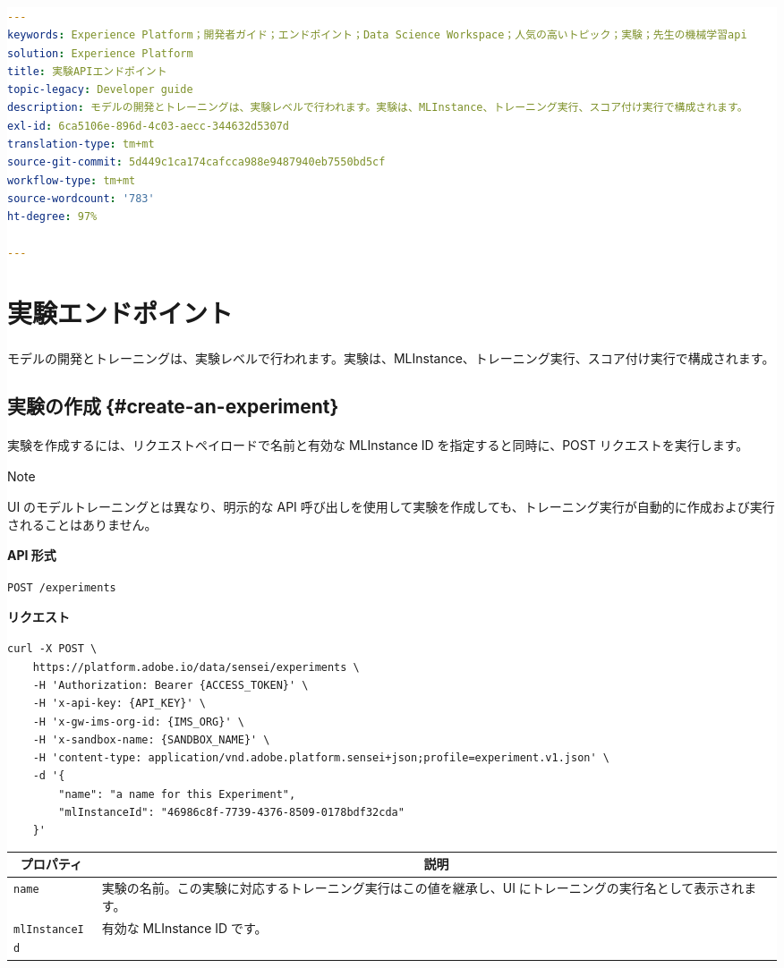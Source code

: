 ```yaml
---
keywords: Experience Platform；開発者ガイド；エンドポイント；Data Science Workspace；人気の高いトピック；実験；先生の機械学習api
solution: Experience Platform
title: 実験APIエンドポイント
topic-legacy: Developer guide
description: モデルの開発とトレーニングは、実験レベルで行われます。実験は、MLInstance、トレーニング実行、スコア付け実行で構成されます。
exl-id: 6ca5106e-896d-4c03-aecc-344632d5307d
translation-type: tm+mt
source-git-commit: 5d449c1ca174cafcca988e9487940eb7550bd5cf
workflow-type: tm+mt
source-wordcount: '783'
ht-degree: 97%

---
```


# 実験エンドポイント

モデルの開発とトレーニングは、実験レベルで行われます。実験は、MLInstance、トレーニング実行、スコア付け実行で構成されます。

## 実験の作成  {#create-an-experiment}

実験を作成するには、リクエストペイロードで名前と有効な MLInstance ID を指定すると同時に、POST リクエストを実行します。

>[!NOTE]
>
>UI のモデルトレーニングとは異なり、明示的な API 呼び出しを使用して実験を作成しても、トレーニング実行が自動的に作成および実行されることはありません。

**API 形式**

```http
POST /experiments
```

**リクエスト**

```shell
curl -X POST \
    https://platform.adobe.io/data/sensei/experiments \
    -H 'Authorization: Bearer {ACCESS_TOKEN}' \
    -H 'x-api-key: {API_KEY}' \
    -H 'x-gw-ims-org-id: {IMS_ORG}' \
    -H 'x-sandbox-name: {SANDBOX_NAME}' \
    -H 'content-type: application/vnd.adobe.platform.sensei+json;profile=experiment.v1.json' \
    -d '{
        "name": "a name for this Experiment",
        "mlInstanceId": "46986c8f-7739-4376-8509-0178bdf32cda"
    }'
```

| プロパティ | 説明 |
| --- | --- |
| `name` | 実験の名前。この実験に対応するトレーニング実行はこの値を継承し、UI にトレーニングの実行名として表示されます。 |
| `mlInstanceId` | 有効な MLInstance ID です。 |
